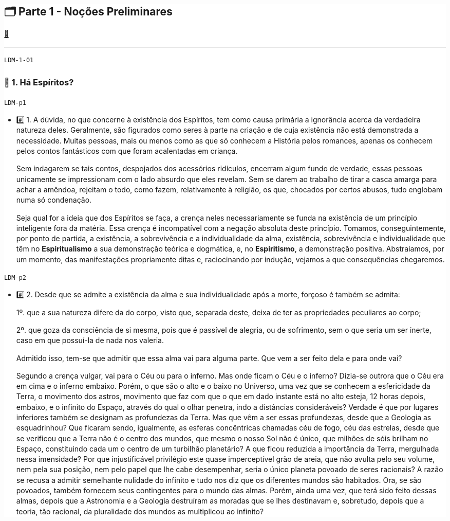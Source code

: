 <h2>🗂️ Parte 1 - Noções Preliminares</h2>

<a href="#LDM">🔼</a>

---

<a name="LDM-1-01"><code>LDM-1-01</code></a>

<h3>📑 1. Há Espíritos?</h3>

<a name="LDM-p1"><code>LDM-p1</code></a>

- #️⃣ 1. A dúvida, no que concerne à existência dos Espíritos, tem como causa primária a ignorância acerca da verdadeira natureza deles. Geralmente, são figurados como seres à parte na criação e de cuja existência não está demonstrada a necessidade. Muitas pessoas, mais ou menos como as que só conhecem a História pelos romances, apenas os conhecem pelos contos fantásticos com que foram acalentadas em criança.

  Sem indagarem se tais contos, despojados dos acessórios ridículos, encerram algum fundo de verdade, essas pessoas unicamente se impressionam com o lado absurdo que eles revelam. Sem se darem ao trabalho de tirar a casca amarga para achar a amêndoa, rejeitam o todo, como fazem, relativamente à religião, os que, chocados por certos abusos, tudo englobam numa só condenação.

  Seja qual for a ideia que dos Espíritos se faça, a crença neles necessariamente se funda na existência de um princípio inteligente fora da matéria. Essa crença é incompatível com a negação absoluta deste princípio. Tomamos, conseguintemente, por ponto de partida, a existência, a sobrevivência e a individualidade da alma, existência, sobrevivência e individualidade que têm no **Espiritualismo** a sua demonstração teórica e dogmática, e, no **Espiritismo**, a demonstração positiva. Abstraiamos, por um momento, das manifestações propriamente ditas e, raciocinando por indução, vejamos a que consequências chegaremos.

<a name="LDM-p2"><code>LDM-p2</code></a>

- #️⃣ 2. Desde que se admite a existência da alma e sua individualidade após a morte, forçoso é também se admita:

  1º. que a sua natureza difere da do corpo, visto que, separada deste, deixa de ter as propriedades peculiares ao corpo;

  2º. que goza da consciência de si mesma, pois que é passível de alegria, ou de sofrimento, sem o que seria um ser inerte, caso em que possuí-la de nada nos valeria.

  Admitido isso, tem-se que admitir que essa alma vai para alguma parte. Que vem a ser feito dela e para onde vai?

  Segundo a crença vulgar, vai para o Céu ou para o inferno. Mas onde ficam o Céu e o inferno? Dizia-se outrora que o Céu era em cima e o inferno embaixo. Porém, o que são o alto e o baixo no Universo, uma vez que se conhecem a esfericidade da Terra, o movimento dos astros, movimento que faz com que o que em dado instante está no alto esteja, 12 horas depois, embaixo, e o infinito do Espaço, através do qual o olhar penetra, indo a distâncias consideráveis? Verdade é que por lugares inferiores também se designam as profundezas da Terra. Mas que vêm a ser essas profundezas, desde que a Geologia as esquadrinhou? Que ficaram sendo, igualmente, as esferas concêntricas chamadas céu de fogo, céu das estrelas, desde que se verificou que a Terra não é o centro dos mundos, que mesmo o nosso Sol não é único, que milhões de sóis brilham no Espaço, constituindo cada um o centro de um turbilhão planetário? A que ficou reduzida a importância da Terra, mergulhada nessa imensidade? Por que injustificável privilégio este quase imperceptível grão de areia, que não avulta pelo seu volume, nem pela sua posição, nem pelo papel que lhe cabe desempenhar, seria o único planeta povoado de seres racionais? A razão se recusa a admitir semelhante nulidade do infinito e tudo nos diz que os diferentes mundos são habitados. Ora, se são povoados, também fornecem seus contingentes para o mundo das almas. Porém, ainda uma vez, que terá sido feito dessas almas, depois que a Astronomia e a Geologia destruíram as moradas que se lhes destinavam e, sobretudo, depois que a teoria, tão racional, da pluralidade dos mundos as multiplicou ao infinito?
